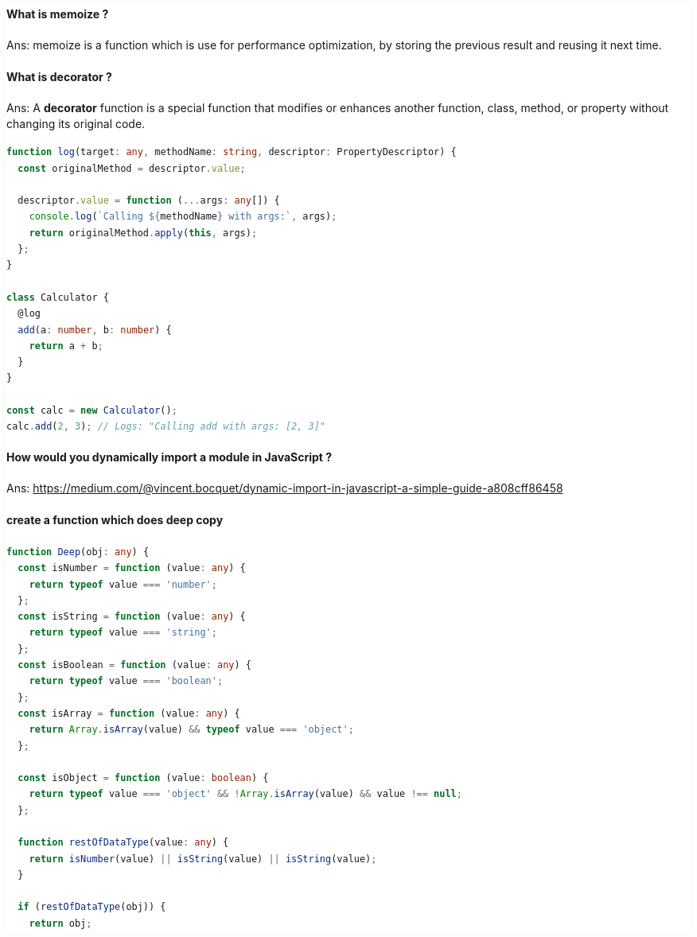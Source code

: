 #### What is memoize ?

Ans: memoize is a function which is use for performance optimization, by storing the previous result and reusing it next time.

#### What is decorator ?

Ans: A **decorator** function is a special function that modifies or enhances another function, class, method, or property without changing its original code.

```ts
function log(target: any, methodName: string, descriptor: PropertyDescriptor) {
  const originalMethod = descriptor.value;

  descriptor.value = function (...args: any[]) {
    console.log(`Calling ${methodName} with args:`, args);
    return originalMethod.apply(this, args);
  };
}

class Calculator {
  @log
  add(a: number, b: number) {
    return a + b;
  }
}

const calc = new Calculator();
calc.add(2, 3); // Logs: "Calling add with args: [2, 3]"
```

#### How would you dynamically import a module in JavaScript ?

Ans: https://medium.com/@vincent.bocquet/dynamic-import-in-javascript-a-simple-guide-a808cff86458

```

```

#### create a function which does deep copy

```ts
function Deep(obj: any) {
  const isNumber = function (value: any) {
    return typeof value === 'number';
  };
  const isString = function (value: any) {
    return typeof value === 'string';
  };
  const isBoolean = function (value: any) {
    return typeof value === 'boolean';
  };
  const isArray = function (value: any) {
    return Array.isArray(value) && typeof value === 'object';
  };

  const isObject = function (value: boolean) {
    return typeof value === 'object' && !Array.isArray(value) && value !== null;
  };

  function restOfDataType(value: any) {
    return isNumber(value) || isString(value) || isString(value);
  }

  if (restOfDataType(obj)) {
    return obj;
```